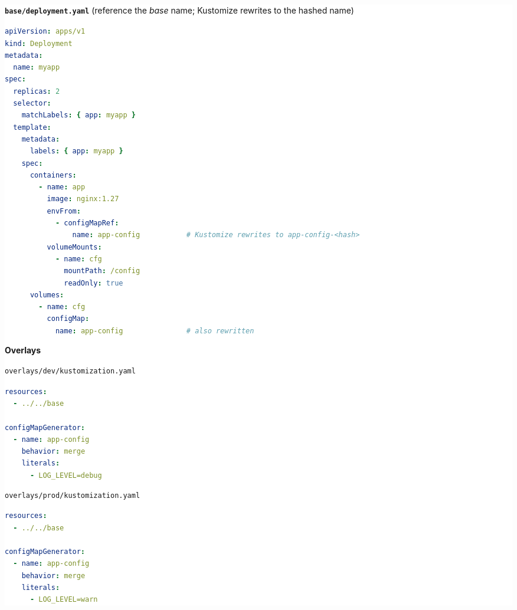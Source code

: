 **`base/deployment.yaml`** (reference the *base* name; Kustomize rewrites to the hashed name)

```yaml
apiVersion: apps/v1
kind: Deployment
metadata:
  name: myapp
spec:
  replicas: 2
  selector:
    matchLabels: { app: myapp }
  template:
    metadata:
      labels: { app: myapp }
    spec:
      containers:
        - name: app
          image: nginx:1.27
          envFrom:
            - configMapRef:
                name: app-config           # Kustomize rewrites to app-config-<hash>
          volumeMounts:
            - name: cfg
              mountPath: /config
              readOnly: true
      volumes:
        - name: cfg
          configMap:
            name: app-config               # also rewritten
```

**Overlays**

`overlays/dev/kustomization.yaml`

```yaml
resources:
  - ../../base

configMapGenerator:
  - name: app-config
    behavior: merge
    literals:
      - LOG_LEVEL=debug
```

`overlays/prod/kustomization.yaml`

```yaml
resources:
  - ../../base

configMapGenerator:
  - name: app-config
    behavior: merge
    literals:
      - LOG_LEVEL=warn
```
